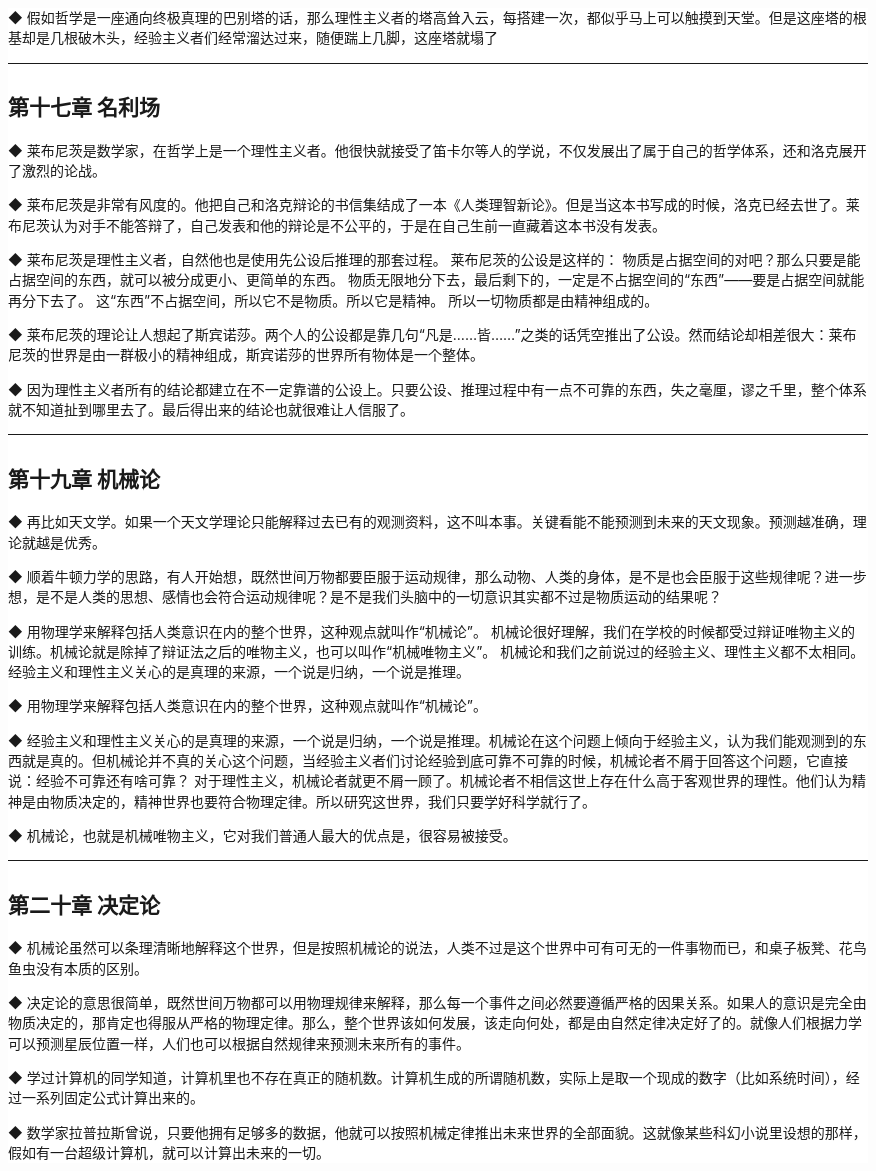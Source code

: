 ◆ 假如哲学是一座通向终极真理的巴别塔的话，那么理性主义者的塔高耸入云，每搭建一次，都似乎马上可以触摸到天堂。但是这座塔的根基却是几根破木头，经验主义者们经常溜达过来，随便踹上几脚，这座塔就塌了

---

## 第十七章 名利场

◆ 莱布尼茨是数学家，在哲学上是一个理性主义者。他很快就接受了笛卡尔等人的学说，不仅发展出了属于自己的哲学体系，还和洛克展开了激烈的论战。

◆ 莱布尼茨是非常有风度的。他把自己和洛克辩论的书信集结成了一本《人类理智新论》。但是当这本书写成的时候，洛克已经去世了。莱布尼茨认为对手不能答辩了，自己发表和他的辩论是不公平的，于是在自己生前一直藏着这本书没有发表。

◆ 莱布尼茨是理性主义者，自然他也是使用先公设后推理的那套过程。
莱布尼茨的公设是这样的：
物质是占据空间的对吧？那么只要是能占据空间的东西，就可以被分成更小、更简单的东西。
物质无限地分下去，最后剩下的，一定是不占据空间的“东西”——要是占据空间就能再分下去了。
这“东西”不占据空间，所以它不是物质。所以它是精神。
所以一切物质都是由精神组成的。

◆ 莱布尼茨的理论让人想起了斯宾诺莎。两个人的公设都是靠几句“凡是……皆……”之类的话凭空推出了公设。然而结论却相差很大：莱布尼茨的世界是由一群极小的精神组成，斯宾诺莎的世界所有物体是一个整体。

◆ 因为理性主义者所有的结论都建立在不一定靠谱的公设上。只要公设、推理过程中有一点不可靠的东西，失之毫厘，谬之千里，整个体系就不知道扯到哪里去了。最后得出来的结论也就很难让人信服了。

---

## 第十九章 机械论

◆ 再比如天文学。如果一个天文学理论只能解释过去已有的观测资料，这不叫本事。关键看能不能预测到未来的天文现象。预测越准确，理论就越是优秀。

◆ 顺着牛顿力学的思路，有人开始想，既然世间万物都要臣服于运动规律，那么动物、人类的身体，是不是也会臣服于这些规律呢？进一步想，是不是人类的思想、感情也会符合运动规律呢？是不是我们头脑中的一切意识其实都不过是物质运动的结果呢？

◆ 用物理学来解释包括人类意识在内的整个世界，这种观点就叫作“机械论”。
机械论很好理解，我们在学校的时候都受过辩证唯物主义的训练。机械论就是除掉了辩证法之后的唯物主义，也可以叫作“机械唯物主义”。
机械论和我们之前说过的经验主义、理性主义都不太相同。
经验主义和理性主义关心的是真理的来源，一个说是归纳，一个说是推理。

◆ 用物理学来解释包括人类意识在内的整个世界，这种观点就叫作“机械论”。

◆ 经验主义和理性主义关心的是真理的来源，一个说是归纳，一个说是推理。机械论在这个问题上倾向于经验主义，认为我们能观测到的东西就是真的。但机械论并不真的关心这个问题，当经验主义者们讨论经验到底可靠不可靠的时候，机械论者不屑于回答这个问题，它直接说：经验不可靠还有啥可靠？
对于理性主义，机械论者就更不屑一顾了。机械论者不相信这世上存在什么高于客观世界的理性。他们认为精神是由物质决定的，精神世界也要符合物理定律。所以研究这世界，我们只要学好科学就行了。

◆ 机械论，也就是机械唯物主义，它对我们普通人最大的优点是，很容易被接受。

---

## 第二十章 决定论

◆ 机械论虽然可以条理清晰地解释这个世界，但是按照机械论的说法，人类不过是这个世界中可有可无的一件事物而已，和桌子板凳、花鸟鱼虫没有本质的区别。

◆ 决定论的意思很简单，既然世间万物都可以用物理规律来解释，那么每一个事件之间必然要遵循严格的因果关系。如果人的意识是完全由物质决定的，那肯定也得服从严格的物理定律。那么，整个世界该如何发展，该走向何处，都是由自然定律决定好了的。就像人们根据力学可以预测星辰位置一样，人们也可以根据自然规律来预测未来所有的事件。

◆ 学过计算机的同学知道，计算机里也不存在真正的随机数。计算机生成的所谓随机数，实际上是取一个现成的数字（比如系统时间），经过一系列固定公式计算出来的。

◆ 数学家拉普拉斯曾说，只要他拥有足够多的数据，他就可以按照机械定律推出未来世界的全部面貌。这就像某些科幻小说里设想的那样，假如有一台超级计算机，就可以计算出未来的一切。
